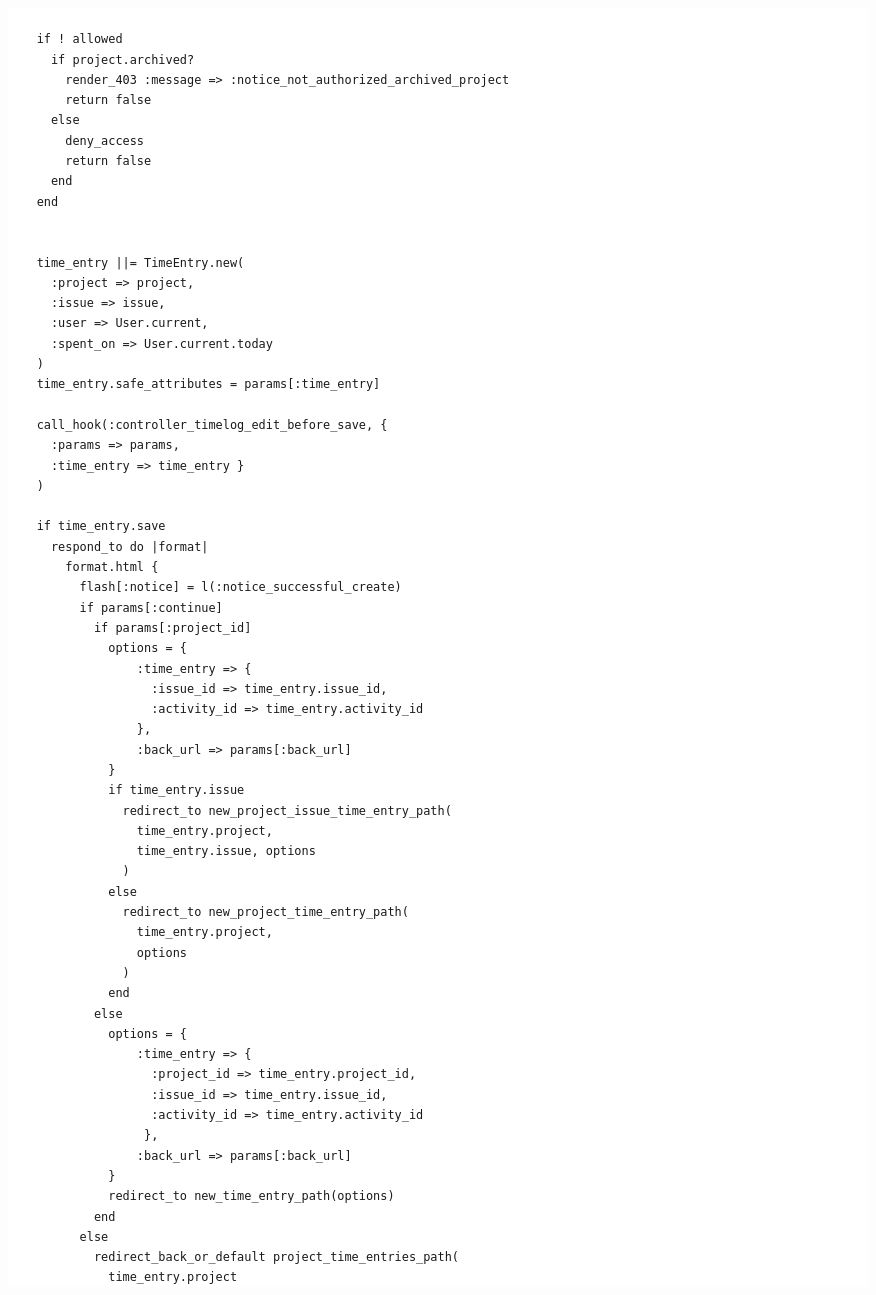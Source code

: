 ```

    if ! allowed
      if project.archived?
        render_403 :message => :notice_not_authorized_archived_project
        return false
      else
        deny_access
        return false
      end
    end


    time_entry ||= TimeEntry.new(
      :project => project, 
      :issue => issue, 
      :user => User.current, 
      :spent_on => User.current.today
    )
    time_entry.safe_attributes = params[:time_entry]

    call_hook(:controller_timelog_edit_before_save, {
      :params => params,
      :time_entry => time_entry }
    )

    if time_entry.save
      respond_to do |format|
        format.html {
          flash[:notice] = l(:notice_successful_create)
          if params[:continue]
            if params[:project_id]
              options = {
                  :time_entry => {
                    :issue_id => time_entry.issue_id,
                    :activity_id => time_entry.activity_id
                  },
                  :back_url => params[:back_url]
              }
              if time_entry.issue
                redirect_to new_project_issue_time_entry_path(
                  time_entry.project,
                  time_entry.issue, options
                )
              else
                redirect_to new_project_time_entry_path(
                  time_entry.project, 
                  options
                )
              end
            else
              options = {
                  :time_entry => {
                    :project_id => time_entry.project_id, 
                    :issue_id => time_entry.issue_id, 
                    :activity_id => time_entry.activity_id
                   },
                  :back_url => params[:back_url]
              }
              redirect_to new_time_entry_path(options)
            end
          else
            redirect_back_or_default project_time_entries_path(
              time_entry.project
```